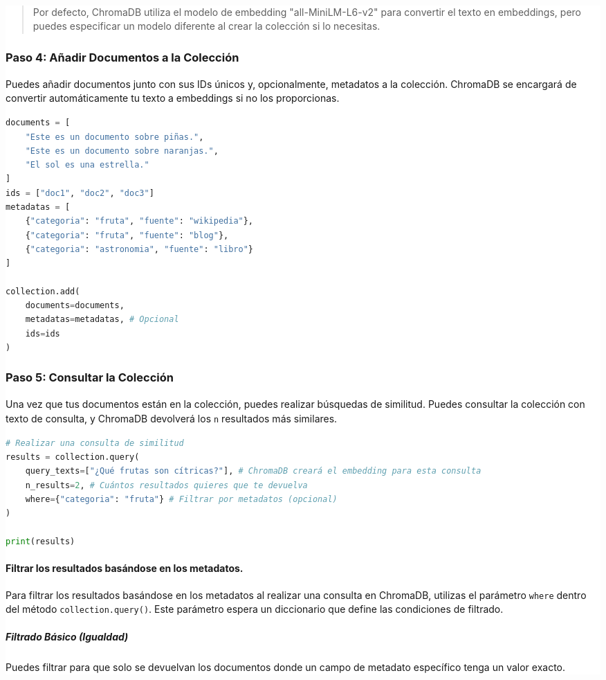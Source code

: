 > Por defecto, ChromaDB utiliza el modelo de embedding "all-MiniLM-L6-v2" para convertir el texto en embeddings, pero puedes especificar un modelo diferente al crear la colección si lo necesitas.

### Paso 4: Añadir Documentos a la Colección

Puedes añadir documentos junto con sus IDs únicos y, opcionalmente, metadatos a la colección. ChromaDB se encargará de convertir automáticamente tu texto a embeddings si no los proporcionas.

```python
documents = [
    "Este es un documento sobre piñas.",
    "Este es un documento sobre naranjas.",
    "El sol es una estrella."
]
ids = ["doc1", "doc2", "doc3"]
metadatas = [
    {"categoria": "fruta", "fuente": "wikipedia"},
    {"categoria": "fruta", "fuente": "blog"},
    {"categoria": "astronomia", "fuente": "libro"}
]

collection.add(
    documents=documents,
    metadatas=metadatas, # Opcional
    ids=ids
)
```

### Paso 5: Consultar la Colección

Una vez que tus documentos están en la colección, puedes realizar búsquedas de similitud. Puedes consultar la colección con texto de consulta, y ChromaDB devolverá los `n` resultados más similares.

```python
# Realizar una consulta de similitud
results = collection.query(
    query_texts=["¿Qué frutas son cítricas?"], # ChromaDB creará el embedding para esta consulta
    n_results=2, # Cuántos resultados quieres que te devuelva
    where={"categoria": "fruta"} # Filtrar por metadatos (opcional)
)

print(results)
```
#### Filtrar los resultados basándose en los metadatos.

Para filtrar los resultados basándose en los metadatos al realizar una consulta en ChromaDB, utilizas el parámetro `where` dentro del método `collection.query()`. Este parámetro espera un diccionario que define las condiciones de filtrado.

##### Filtrado Básico (Igualdad)

Puedes filtrar para que solo se devuelvan los documentos donde un campo de metadato específico tenga un valor exacto.
